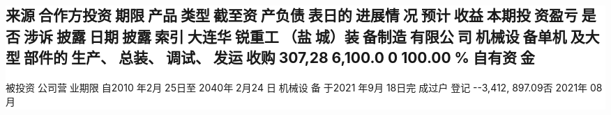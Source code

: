 来源
合作方投资
期限
产品
类型
截至资
产负债
表日的
进展情
况
预计
收益
本期投
资盈亏
是否
涉诉
披露
日期
披露
索引
大连华
锐重工
（盐
城）装
备制造
有限公
司
机械设
备单机
及大型
部件的
生产、
总装、
调试、
发运
收购
307,28
6,100.0
0
100.00
%
自有资
金
-
被投资
公司营
业期限
自2010
年2月
25日至
2040年
2月24
日
机械设
备
于2021
年9月
18日完
成过户
登记
--3,412,
897.09否
2021年
08月